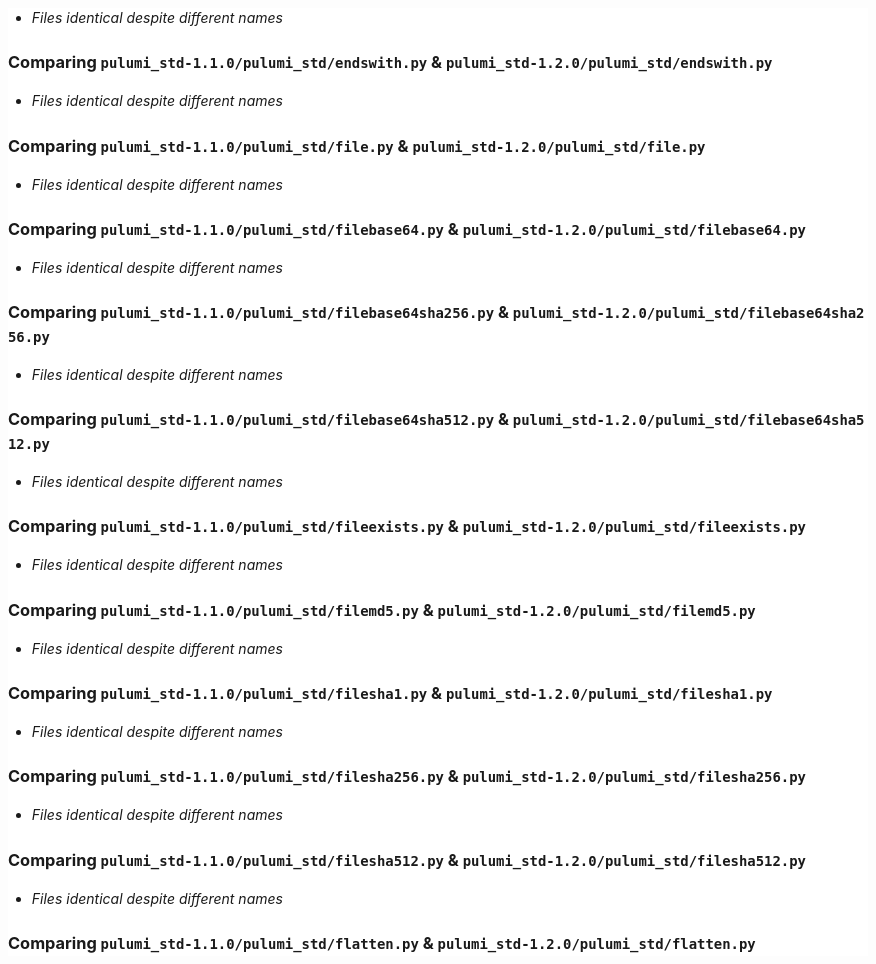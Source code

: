  * *Files identical despite different names*

### Comparing `pulumi_std-1.1.0/pulumi_std/endswith.py` & `pulumi_std-1.2.0/pulumi_std/endswith.py`

 * *Files identical despite different names*

### Comparing `pulumi_std-1.1.0/pulumi_std/file.py` & `pulumi_std-1.2.0/pulumi_std/file.py`

 * *Files identical despite different names*

### Comparing `pulumi_std-1.1.0/pulumi_std/filebase64.py` & `pulumi_std-1.2.0/pulumi_std/filebase64.py`

 * *Files identical despite different names*

### Comparing `pulumi_std-1.1.0/pulumi_std/filebase64sha256.py` & `pulumi_std-1.2.0/pulumi_std/filebase64sha256.py`

 * *Files identical despite different names*

### Comparing `pulumi_std-1.1.0/pulumi_std/filebase64sha512.py` & `pulumi_std-1.2.0/pulumi_std/filebase64sha512.py`

 * *Files identical despite different names*

### Comparing `pulumi_std-1.1.0/pulumi_std/fileexists.py` & `pulumi_std-1.2.0/pulumi_std/fileexists.py`

 * *Files identical despite different names*

### Comparing `pulumi_std-1.1.0/pulumi_std/filemd5.py` & `pulumi_std-1.2.0/pulumi_std/filemd5.py`

 * *Files identical despite different names*

### Comparing `pulumi_std-1.1.0/pulumi_std/filesha1.py` & `pulumi_std-1.2.0/pulumi_std/filesha1.py`

 * *Files identical despite different names*

### Comparing `pulumi_std-1.1.0/pulumi_std/filesha256.py` & `pulumi_std-1.2.0/pulumi_std/filesha256.py`

 * *Files identical despite different names*

### Comparing `pulumi_std-1.1.0/pulumi_std/filesha512.py` & `pulumi_std-1.2.0/pulumi_std/filesha512.py`

 * *Files identical despite different names*

### Comparing `pulumi_std-1.1.0/pulumi_std/flatten.py` & `pulumi_std-1.2.0/pulumi_std/flatten.py`
